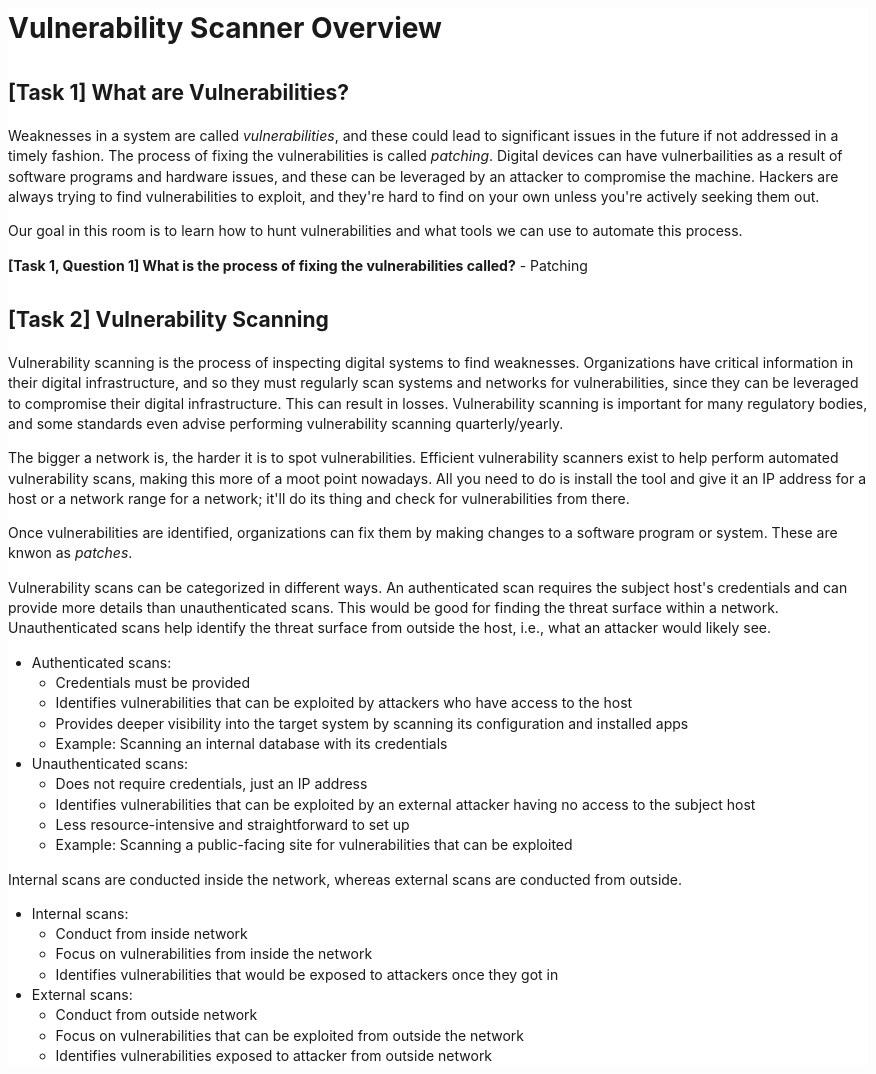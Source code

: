 # Vulnerability Scanner Overview

## [Task 1] What are Vulnerabilities?

Weaknesses in a system are called _vulnerabilities_, and these could lead to significant issues in the future if not addressed in a timely fashion. The process of fixing the vulnerabilities is called _patching_. Digital devices can have vulnerbailities as a result of software programs and hardware issues, and these can be leveraged by an attacker to compromise the machine. Hackers are always trying to find vulnerabilities to exploit, and they're hard to find on your own unless you're actively seeking them out.

Our goal in this room is to learn how to hunt vulnerabilities and what tools we can use to automate this process.

**[Task 1, Question 1] What is the process of fixing the vulnerabilities called?** - Patching

## [Task 2] Vulnerability Scanning

Vulnerability scanning is the process of inspecting digital systems to find weaknesses. Organizations have critical information in their digital infrastructure, and so they must regularly scan systems and networks for vulnerabilities, since they can be leveraged to compromise their digital infrastructure. This can result in losses. Vulnerability scanning is important for many regulatory bodies, and some standards even advise performing vulnerability scanning quarterly/yearly.

The bigger a network is, the harder it is to spot vulnerabilities. Efficient vulnerability scanners exist to help perform automated vulnerability scans, making this more of a moot point nowadays. All you need to do is install the tool and give it an IP address for a host or a network range for a network; it'll do its thing and check for vulnerabilities from there.

Once vulnerabilities are identified, organizations can fix them by making changes to a software program or system. These are knwon as _patches_.

Vulnerability scans can be categorized in different ways. An authenticated scan requires the subject host's credentials and can provide more details than unauthenticated scans. This would be good for finding the threat surface within a network. Unauthenticated scans help identify the threat surface from outside the host, i.e., what an attacker would likely see.
- Authenticated scans:
  - Credentials must be provided
  - Identifies vulnerabilities that can be exploited by attackers who have access to the host
  - Provides deeper visibility into the target system by scanning its configuration and installed apps
  - Example: Scanning an internal database with its credentials
- Unauthenticated scans:
  - Does not require credentials, just an IP address
  - Identifies vulnerabilities that can be exploited by an external attacker having no access to the subject host
  - Less resource-intensive and straightforward to set up
  - Example: Scanning a public-facing site for vulnerabilities that can be exploited

Internal scans are conducted inside the network, whereas external scans are conducted from outside.
- Internal scans:
  - Conduct from inside network
  - Focus on vulnerabilities from inside the network
  - Identifies vulnerabilities that would be exposed to attackers once they got in
- External scans:
  - Conduct from outside network
  - Focus on vulnerabilities that can be exploited from outside the network
  - Identifies vulnerabilities exposed to attacker from outside network
 